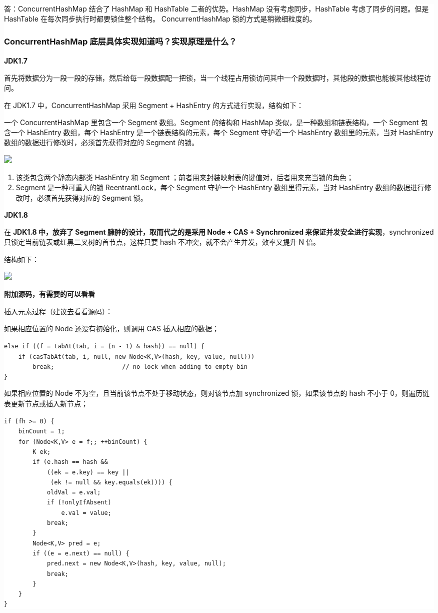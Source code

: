 答：ConcurrentHashMap 结合了 HashMap 和 HashTable 二者的优势。HashMap 没有考虑同步，HashTable 考虑了同步的问题。但是 HashTable 在每次同步执行时都要锁住整个结构。 ConcurrentHashMap 锁的方式是稍微细粒度的。

### ConcurrentHashMap 底层具体实现知道吗？实现原理是什么？

**JDK1.7**

首先将数据分为一段一段的存储，然后给每一段数据配一把锁，当一个线程占用锁访问其中一个段数据时，其他段的数据也能被其他线程访问。

在 JDK1.7 中，ConcurrentHashMap 采用 Segment + HashEntry 的方式进行实现，结构如下：

一个 ConcurrentHashMap 里包含一个 Segment 数组。Segment 的结构和 HashMap 类似，是一种数组和链表结构，一个 Segment 包含一个 HashEntry 数组，每个 HashEntry 是一个链表结构的元素，每个 Segment 守护着一个 HashEntry 数组里的元素，当对 HashEntry 数组的数据进行修改时，必须首先获得对应的 Segment 的锁。

![](https://imgconvert.csdnimg.cn/aHR0cHM6Ly91cGxvYWQtaW1hZ2VzLmppYW5zaHUuaW8vdXBsb2FkX2ltYWdlcy83ODk2ODkwLTY0NTgzNmU3MjJjMmE5ZjkucG5n?x-oss-process=image/format,png)

1.  该类包含两个静态内部类 HashEntry 和 Segment ；前者用来封装映射表的键值对，后者用来充当锁的角色；
2.  Segment 是一种可重入的锁 ReentrantLock，每个 Segment 守护一个 HashEntry 数组里得元素，当对 HashEntry 数组的数据进行修改时，必须首先获得对应的 Segment 锁。

**JDK1.8**

在 **JDK1.8 中，放弃了 Segment 臃肿的设计，取而代之的是采用 Node + CAS + Synchronized 来保证并发安全进行实现**，synchronized 只锁定当前链表或红黑二叉树的首节点，这样只要 hash 不冲突，就不会产生并发，效率又提升 N 倍。

结构如下：

![](https://imgconvert.csdnimg.cn/aHR0cHM6Ly91cGxvYWQtaW1hZ2VzLmppYW5zaHUuaW8vdXBsb2FkX2ltYWdlcy83ODk2ODkwLWVjODU2MDM5NWUyNTU0N2EucG5n?x-oss-process=image/format,png)

**附加源码，有需要的可以看看**

插入元素过程（建议去看看源码）：

如果相应位置的 Node 还没有初始化，则调用 CAS 插入相应的数据；

```
else if ((f = tabAt(tab, i = (n - 1) & hash)) == null) {
    if (casTabAt(tab, i, null, new Node<K,V>(hash, key, value, null)))
        break;                   // no lock when adding to empty bin
}
```

如果相应位置的 Node 不为空，且当前该节点不处于移动状态，则对该节点加 synchronized 锁，如果该节点的 hash 不小于 0，则遍历链表更新节点或插入新节点；

```
if (fh >= 0) {
    binCount = 1;
    for (Node<K,V> e = f;; ++binCount) {
        K ek;
        if (e.hash == hash &&
            ((ek = e.key) == key ||
             (ek != null && key.equals(ek)))) {
            oldVal = e.val;
            if (!onlyIfAbsent)
                e.val = value;
            break;
        }
        Node<K,V> pred = e;
        if ((e = e.next) == null) {
            pred.next = new Node<K,V>(hash, key, value, null);
            break;
        }
    }
}
```
